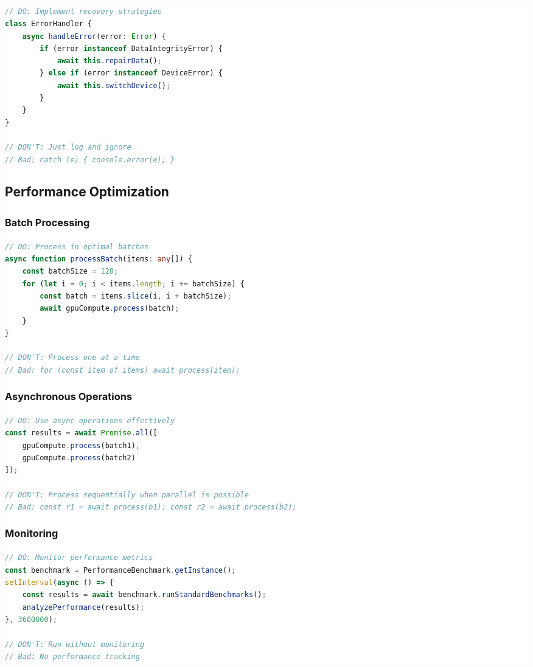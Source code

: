 ```typescript
// DO: Implement recovery strategies
class ErrorHandler {
    async handleError(error: Error) {
        if (error instanceof DataIntegrityError) {
            await this.repairData();
        } else if (error instanceof DeviceError) {
            await this.switchDevice();
        }
    }
}

// DON'T: Just log and ignore
// Bad: catch (e) { console.error(e); }
```

## Performance Optimization

### Batch Processing

```typescript
// DO: Process in optimal batches
async function processBatch(items: any[]) {
    const batchSize = 128;
    for (let i = 0; i < items.length; i += batchSize) {
        const batch = items.slice(i, i + batchSize);
        await gpuCompute.process(batch);
    }
}

// DON'T: Process one at a time
// Bad: for (const item of items) await process(item);
```

### Asynchronous Operations

```typescript
// DO: Use async operations effectively
const results = await Promise.all([
    gpuCompute.process(batch1),
    gpuCompute.process(batch2)
]);

// DON'T: Process sequentially when parallel is possible
// Bad: const r1 = await process(b1); const r2 = await process(b2);
```

### Monitoring

```typescript
// DO: Monitor performance metrics
const benchmark = PerformanceBenchmark.getInstance();
setInterval(async () => {
    const results = await benchmark.runStandardBenchmarks();
    analyzePerformance(results);
}, 3600000);

// DON'T: Run without monitoring
// Bad: No performance tracking
```

